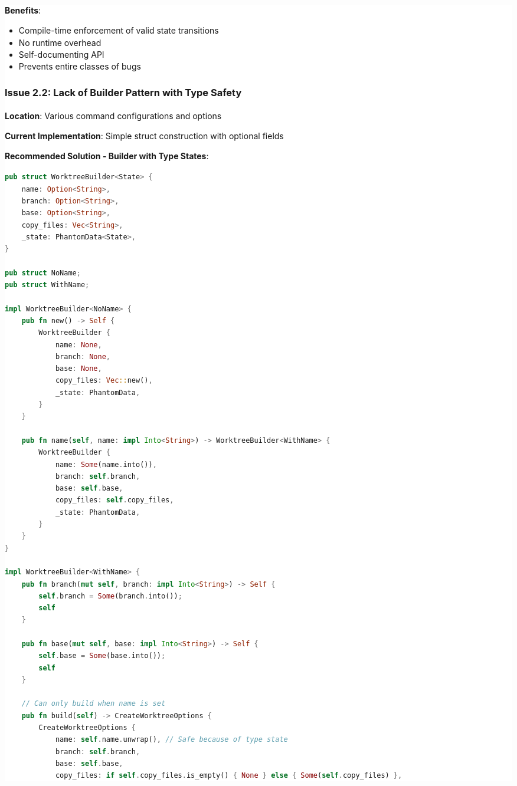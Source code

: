 **Benefits**:
- Compile-time enforcement of valid state transitions
- No runtime overhead
- Self-documenting API
- Prevents entire classes of bugs

### Issue 2.2: Lack of Builder Pattern with Type Safety

**Location**: Various command configurations and options

**Current Implementation**: Simple struct construction with optional fields

**Recommended Solution - Builder with Type States**:
```rust
pub struct WorktreeBuilder<State> {
    name: Option<String>,
    branch: Option<String>,
    base: Option<String>,
    copy_files: Vec<String>,
    _state: PhantomData<State>,
}

pub struct NoName;
pub struct WithName;

impl WorktreeBuilder<NoName> {
    pub fn new() -> Self {
        WorktreeBuilder {
            name: None,
            branch: None,
            base: None,
            copy_files: Vec::new(),
            _state: PhantomData,
        }
    }
    
    pub fn name(self, name: impl Into<String>) -> WorktreeBuilder<WithName> {
        WorktreeBuilder {
            name: Some(name.into()),
            branch: self.branch,
            base: self.base,
            copy_files: self.copy_files,
            _state: PhantomData,
        }
    }
}

impl WorktreeBuilder<WithName> {
    pub fn branch(mut self, branch: impl Into<String>) -> Self {
        self.branch = Some(branch.into());
        self
    }
    
    pub fn base(mut self, base: impl Into<String>) -> Self {
        self.base = Some(base.into());
        self
    }
    
    // Can only build when name is set
    pub fn build(self) -> CreateWorktreeOptions {
        CreateWorktreeOptions {
            name: self.name.unwrap(), // Safe because of type state
            branch: self.branch,
            base: self.base,
            copy_files: if self.copy_files.is_empty() { None } else { Some(self.copy_files) },
```